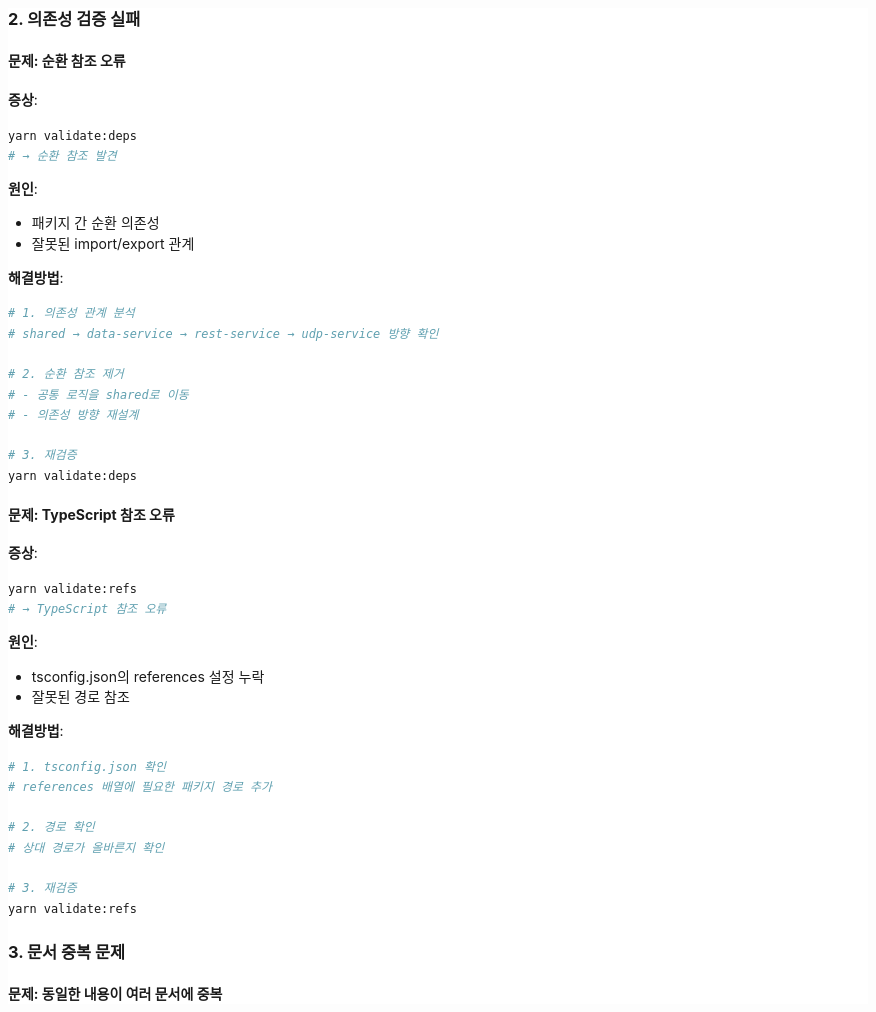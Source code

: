 ### 2. 의존성 검증 실패

#### 문제: 순환 참조 오류

**증상**:
```bash
yarn validate:deps
# → 순환 참조 발견
```

**원인**:
- 패키지 간 순환 의존성
- 잘못된 import/export 관계

**해결방법**:
```bash
# 1. 의존성 관계 분석
# shared → data-service → rest-service → udp-service 방향 확인

# 2. 순환 참조 제거
# - 공통 로직을 shared로 이동
# - 의존성 방향 재설계

# 3. 재검증
yarn validate:deps
```

#### 문제: TypeScript 참조 오류

**증상**:
```bash
yarn validate:refs
# → TypeScript 참조 오류
```

**원인**:
- tsconfig.json의 references 설정 누락
- 잘못된 경로 참조

**해결방법**:
```bash
# 1. tsconfig.json 확인
# references 배열에 필요한 패키지 경로 추가

# 2. 경로 확인
# 상대 경로가 올바른지 확인

# 3. 재검증
yarn validate:refs
```

### 3. 문서 중복 문제

#### 문제: 동일한 내용이 여러 문서에 중복
